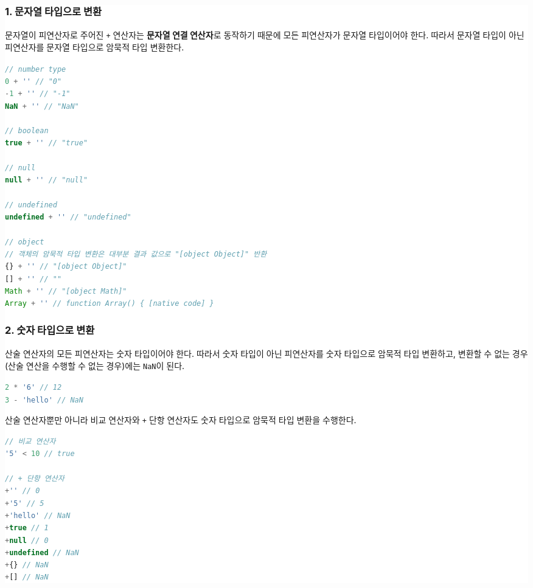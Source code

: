 ### 1. 문자열 타입으로 변환

문자열이 피연산자로 주어진 `+` 연산자는 **문자열 연결 연산자**로 동작하기 때문에 모든 피연산자가 문자열 타입이어야 한다. 따라서 문자열 타입이 아닌 피연산자를 문자열 타입으로 암묵적 타입 변환한다.

```js
// number type
0 + '' // "0"
-1 + '' // "-1"
NaN + '' // "NaN"

// boolean
true + '' // "true"

// null
null + '' // "null"

// undefined
undefined + '' // "undefined"

// object
// 객체의 암묵적 타입 변환은 대부분 결과 값으로 "[object Object]" 반환
{} + '' // "[object Object]"
[] + '' // ""
Math + '' // "[object Math]"
Array + '' // function Array() { [native code] }
```

### 2. 숫자 타입으로 변환

산술 연산자의 모든 피연산자는 숫자 타입이어야 한다. 따라서 숫자 타입이 아닌 피연산자를 숫자 타입으로 암묵적 타입 변환하고, 변환할 수 없는 경우(산술 연산을 수행할 수 없는 경우)에는 `NaN`이 된다.

```js
2 * '6' // 12
3 - 'hello' // NaN
```

산술 연산자뿐만 아니라 비교 연산자와 `+` 단항 연산자도 숫자 타입으로 암묵적 타입 변환을 수행한다.

```js
// 비교 연산자
'5' < 10 // true

// + 단항 연산자
+'' // 0
+'5' // 5
+'hello' // NaN
+true // 1
+null // 0
+undefined // NaN
+{} // NaN
+[] // NaN
```

